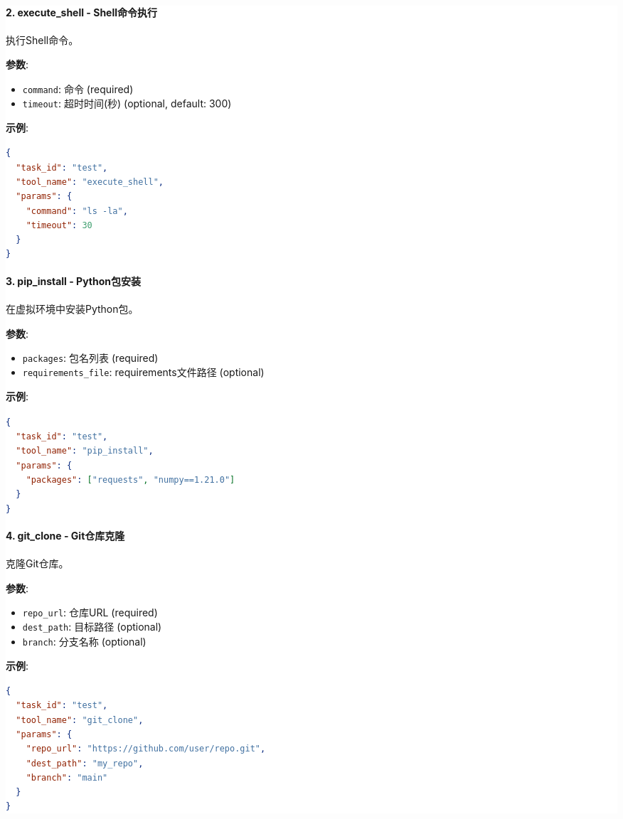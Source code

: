 #### 2. execute_shell - Shell命令执行
执行Shell命令。

**参数**:
- `command`: 命令 (required)
- `timeout`: 超时时间(秒) (optional, default: 300)

**示例**:
```json
{
  "task_id": "test",
  "tool_name": "execute_shell",
  "params": {
    "command": "ls -la",
    "timeout": 30
  }
}
```

#### 3. pip_install - Python包安装
在虚拟环境中安装Python包。

**参数**:
- `packages`: 包名列表 (required)
- `requirements_file`: requirements文件路径 (optional)

**示例**:
```json
{
  "task_id": "test",
  "tool_name": "pip_install",
  "params": {
    "packages": ["requests", "numpy==1.21.0"]
  }
}
```

#### 4. git_clone - Git仓库克隆
克隆Git仓库。

**参数**:
- `repo_url`: 仓库URL (required)
- `dest_path`: 目标路径 (optional)
- `branch`: 分支名称 (optional)

**示例**:
```json
{
  "task_id": "test",
  "tool_name": "git_clone",
  "params": {
    "repo_url": "https://github.com/user/repo.git",
    "dest_path": "my_repo",
    "branch": "main"
  }
}
```
